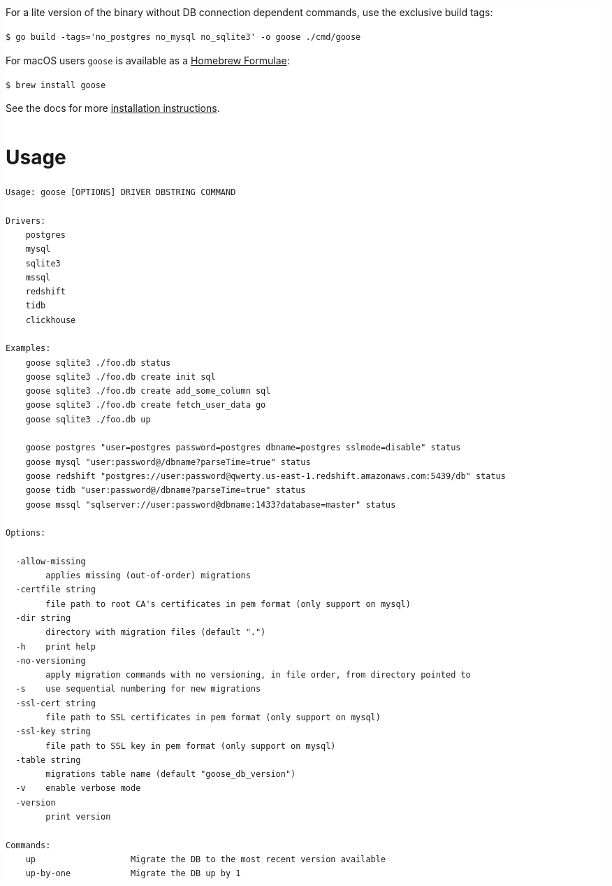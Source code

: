 For a lite version of the binary without DB connection dependent commands, use the exclusive build tags:

    $ go build -tags='no_postgres no_mysql no_sqlite3' -o goose ./cmd/goose

For macOS users `goose` is available as a [Homebrew Formulae](https://formulae.brew.sh/formula/goose#default):

    $ brew install goose

See the docs for more [installation instructions](https://gdey.github.io/goose/installation/).

# Usage

```
Usage: goose [OPTIONS] DRIVER DBSTRING COMMAND

Drivers:
    postgres
    mysql
    sqlite3
    mssql
    redshift
    tidb
    clickhouse

Examples:
    goose sqlite3 ./foo.db status
    goose sqlite3 ./foo.db create init sql
    goose sqlite3 ./foo.db create add_some_column sql
    goose sqlite3 ./foo.db create fetch_user_data go
    goose sqlite3 ./foo.db up

    goose postgres "user=postgres password=postgres dbname=postgres sslmode=disable" status
    goose mysql "user:password@/dbname?parseTime=true" status
    goose redshift "postgres://user:password@qwerty.us-east-1.redshift.amazonaws.com:5439/db" status
    goose tidb "user:password@/dbname?parseTime=true" status
    goose mssql "sqlserver://user:password@dbname:1433?database=master" status

Options:

  -allow-missing
    	applies missing (out-of-order) migrations
  -certfile string
    	file path to root CA's certificates in pem format (only support on mysql)
  -dir string
    	directory with migration files (default ".")
  -h	print help
  -no-versioning
    	apply migration commands with no versioning, in file order, from directory pointed to
  -s	use sequential numbering for new migrations
  -ssl-cert string
    	file path to SSL certificates in pem format (only support on mysql)
  -ssl-key string
    	file path to SSL key in pem format (only support on mysql)
  -table string
    	migrations table name (default "goose_db_version")
  -v	enable verbose mode
  -version
    	print version

Commands:
    up                   Migrate the DB to the most recent version available
    up-by-one            Migrate the DB up by 1
```